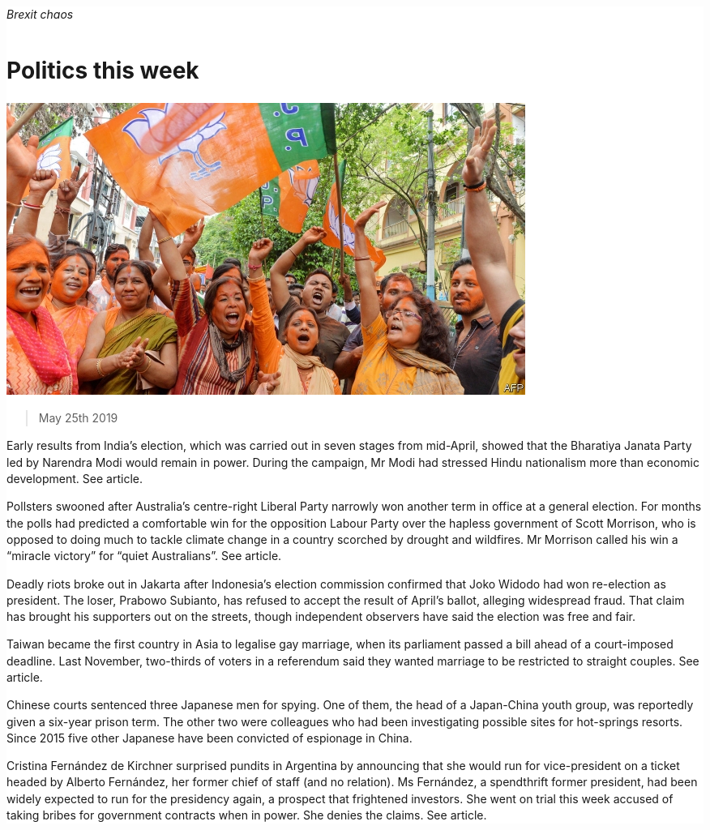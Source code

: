 ###### Brexit chaos

# Politics this week 

![image](images/20190525_wwp003.jpg) 

> May 25th 2019 

Early results from India’s election, which was carried out in seven stages from mid-April, showed that the Bharatiya Janata Party led by Narendra Modi would remain in power. During the campaign, Mr Modi had stressed Hindu nationalism more than economic development. See article. 

Pollsters swooned after Australia’s centre-right Liberal Party narrowly won another term in office at a general election. For months the polls had predicted a comfortable win for the opposition Labour Party over the hapless government of Scott Morrison, who is opposed to doing much to tackle climate change in a country scorched by drought and wildfires. Mr Morrison called his win a “miracle victory” for “quiet Australians”. See article. 

Deadly riots broke out in Jakarta after Indonesia’s election commission confirmed that Joko Widodo had won re-election as president. The loser, Prabowo Subianto, has refused to accept the result of April’s ballot, alleging widespread fraud. That claim has brought his supporters out on the streets, though independent observers have said the election was free and fair. 

Taiwan became the first country in Asia to legalise gay marriage, when its parliament passed a bill ahead of a court-imposed deadline. Last November, two-thirds of voters in a referendum said they wanted marriage to be restricted to straight couples. See article. 

Chinese courts sentenced three Japanese men for spying. One of them, the head of a Japan-China youth group, was reportedly given a six-year prison term. The other two were colleagues who had been investigating possible sites for hot-springs resorts. Since 2015 five other Japanese have been convicted of espionage in China. 

Cristina Fernández de Kirchner surprised pundits in Argentina by announcing that she would run for vice-president on a ticket headed by Alberto Fernández, her former chief of staff (and no relation). Ms Fernández, a spendthrift former president, had been widely expected to run for the presidency again, a prospect that frightened investors. She went on trial this week accused of taking bribes for government contracts when in power. She denies the claims. See article. 
